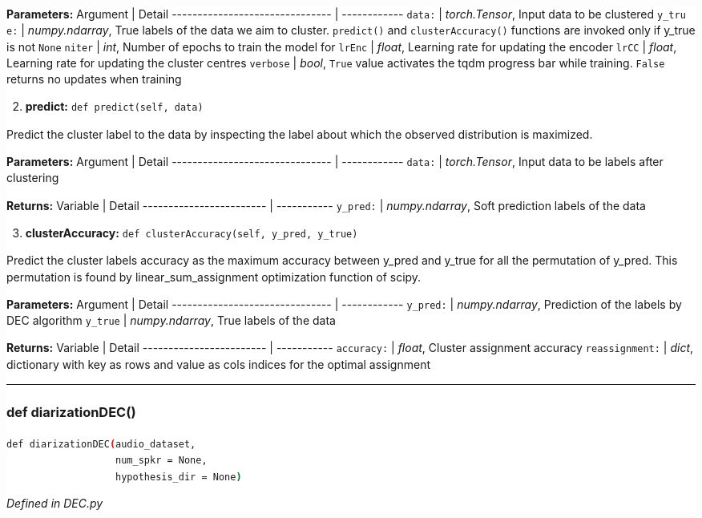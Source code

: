 **Parameters:**
Argument                        | Detail
------------------------------- | ------------
`data:`                         | _torch.Tensor_, Input data to be clustered
`y_true:`                       | _numpy.ndarray_, True labels of the data we aim to cluster. `predict()` and `clusterAccuracy()` functions are invoked only if y_true is not `None`
`niter`                         | _int_, Number of epochs to train the model for
`lrEnc`                         | _float_, Learning rate for updating the encoder
`lrCC`                          | _float_, Learning rate for updating the cluster centres
`verbose`                       | _bool_, `True` value activates the tqdm progress bar while training. `False` returns no updates when training

2. <a name = 'predict'></a> **predict:**
```def predict(self, data)```

Predict the cluster label to the data by inspecting the label about which the observed distribution is maximized.

**Parameters:**
Argument                        | Detail
------------------------------- | ------------
`data:`                         | _torch.Tensor_, Input data to be labels after clustering

**Returns:**
Variable                        | Detail
------------------------        | -----------
`y_pred:`                       | _numpy.ndarray_, Soft prediction labels of the data


3. <a name = 'clusteraccuracy'></a> **clusterAccuracy:**
```def clusterAccuracy(self, y_pred, y_true)```

Predict the cluster labels accuracy as the maximum accuracy between y_pred and y_true for all the permutation of y_pred. This permutation is found by linear_sum_assignment optimization function of scipy.

**Parameters:**
Argument                        | Detail
------------------------------- | ------------
`y_pred:`                       | _numpy.ndarray_, Prediction of the labels by DEC algorithm
`y_true`                        | _numpy.ndarray_, True labels of the data

**Returns:**
Variable                        | Detail
------------------------        | -----------
`accuracy:`                     | _float_, Cluster assignment accuracy
`reassignment:`                 | _dict_, dictionary with key as rows and value as cols indices for the optimal assignment

---
### <a name = 'diarizationDEC'></a> def diarizationDEC()
```sh
def diarizationDEC(audio_dataset,
                   num_spkr = None,
                   hypothesis_dir = None)
```
_Defined in DEC.py_
